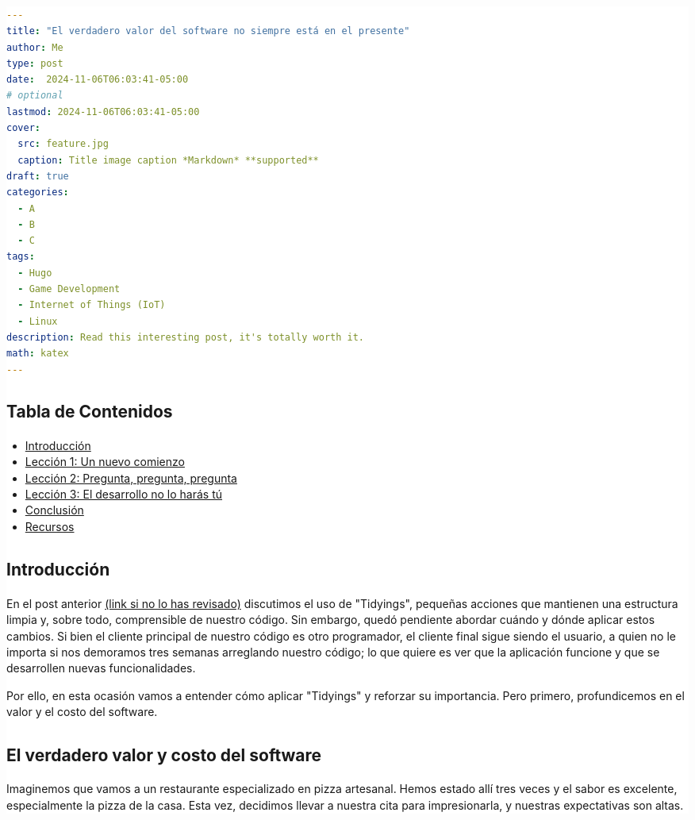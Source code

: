 ```yaml
---
title: "El verdadero valor del software no siempre está en el presente"
author: Me
type: post
date:  2024-11-06T06:03:41-05:00
# optional
lastmod: 2024-11-06T06:03:41-05:00
cover:
  src: feature.jpg
  caption: Title image caption *Markdown* **supported**
draft: true
categories:
  - A
  - B
  - C
tags:
  - Hugo
  - Game Development
  - Internet of Things (IoT)
  - Linux
description: Read this interesting post, it's totally worth it.
math: katex
---
```


## Tabla de Contenidos
- [Introducción](#introducción)
- [Lección 1: Un nuevo comienzo](#lección-1-un-nuevo-comienzo)
- [Lección 2: Pregunta, pregunta, pregunta](#lección-2-pregunta-pregunta-pregunta)
- [Lección 3: El desarrollo no lo harás tú](#lección-3-el-desarrollo-no-lo-harás-tú)
- [Conclusión](#conclusión)
- [Recursos](#recursos)


## Introducción

En el post anterior [(link si no lo has revisado)](https://dev.to/boceto1/de-lo-funcional-hasta-lo-legible-con-tidyings-4lm8) discutimos el uso de "Tidyings", pequeñas acciones que mantienen una estructura limpia y, sobre todo, comprensible de nuestro código. Sin embargo, quedó pendiente abordar cuándo y dónde aplicar estos cambios. Si bien el cliente principal de nuestro código es otro programador, el cliente final sigue siendo el usuario, a quien no le importa si nos demoramos tres semanas arreglando nuestro código; lo que quiere es ver que la aplicación funcione y que se desarrollen nuevas funcionalidades.

Por ello, en esta ocasión vamos a entender cómo aplicar "Tidyings" y reforzar su importancia. Pero primero, profundicemos en el valor y el costo del software.

## El verdadero valor y costo del software

Imaginemos que vamos a un restaurante especializado en pizza artesanal. Hemos estado allí tres veces y el sabor es excelente, especialmente la pizza de la casa. Esta vez, decidimos llevar a nuestra cita para impresionarla, y nuestras expectativas son altas.

